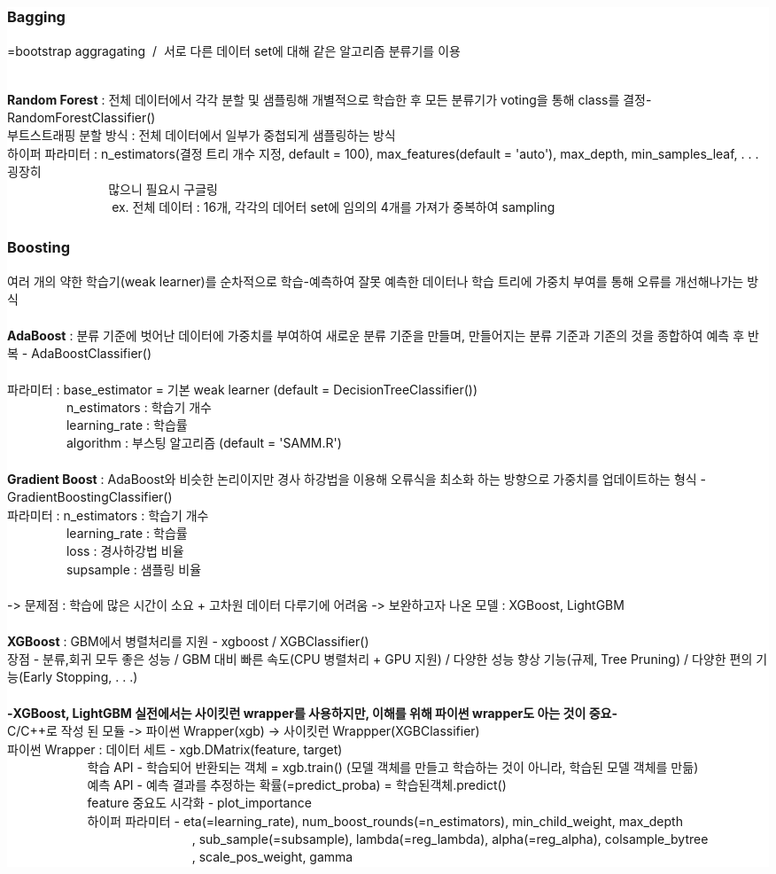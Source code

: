 ### **Bagging**
=bootstrap aggragating &nbsp;/ &nbsp;서로 다른 데이터 set에 대해 같은 알고리즘 분류기를 이용</br></br>

**Random Forest** : 전체 데이터에서 각각 분할 및 샘플링해 개별적으로 학습한 후 모든 분류기가 voting을 통해 class를 결정-RandomForestClassifier() </br>
부트스트래핑 분할 방식 : 전체 데이터에서 일부가 중첩되게 샘플링하는 방식 </br>
하이퍼 파라미터 : n_estimators(결정 트리 개수 지정, default = 100), max_features(default = 'auto'), max_depth, min_samples_leaf, . . .굉장히 </br>&nbsp;&nbsp;&nbsp;&nbsp;&nbsp;&nbsp;&nbsp;&nbsp;&nbsp;&nbsp;&nbsp;&nbsp;&nbsp;&nbsp;&nbsp;&nbsp;&nbsp;&nbsp;&nbsp;&nbsp;&nbsp;&nbsp;&nbsp;&nbsp;&nbsp;&nbsp;&nbsp;&nbsp;&nbsp;많으니 필요시 구글링</br>
&nbsp;&nbsp;&nbsp;&nbsp;&nbsp;&nbsp;&nbsp;&nbsp;&nbsp;&nbsp;&nbsp;&nbsp;&nbsp;&nbsp;&nbsp;&nbsp;&nbsp;&nbsp;&nbsp;&nbsp;&nbsp;&nbsp;&nbsp;&nbsp;&nbsp;&nbsp;&nbsp;&nbsp;&nbsp;
ex. 전체 데이터 : 16개, 각각의 데어터 set에 임의의 4개를 가져가 중복하여 sampling </br>

### **Boosting**
여러 개의 약한 학습기(weak learner)를 순차적으로 학습-예측하여 잘못 예측한 데이터나 학습 트리에 가중치 부여를 통해 오류를 개선해나가는 방식 </br></br>
**AdaBoost** : 분류 기준에 벗어난 데이터에 가중치를 부여하여 새로운 분류 기준을 만들며, 만들어지는 분류 기준과 기존의 것을 종합하여 예측 후 반복 - AdaBoostClassifier()</br></br>
파라미터 : base_estimator = 기본 weak learner (default = DecisionTreeClassifier())</br>
&nbsp;&nbsp;&nbsp;&nbsp;&nbsp;&nbsp;&nbsp;&nbsp;&nbsp;&nbsp;&nbsp;&nbsp;&nbsp;&nbsp;&nbsp;&nbsp;
n_estimators : 학습기 개수</br>
&nbsp;&nbsp;&nbsp;&nbsp;&nbsp;&nbsp;&nbsp;&nbsp;&nbsp;&nbsp;&nbsp;&nbsp;&nbsp;&nbsp;&nbsp;&nbsp;
learning_rate : 학습률</br>
&nbsp;&nbsp;&nbsp;&nbsp;&nbsp;&nbsp;&nbsp;&nbsp;&nbsp;&nbsp;&nbsp;&nbsp;&nbsp;&nbsp;&nbsp;&nbsp;
algorithm : 부스팅 알고리즘 (default = 'SAMM.R')</br></br>
**Gradient Boost** : AdaBoost와 비슷한 논리이지만 경사 하강법을 이용해 오류식을 최소화 하는 방향으로 가중치를 업데이트하는 형식 - GradientBoostingClassifier()</br>
파라미터 : n_estimators : 학습기 개수</br>
&nbsp;&nbsp;&nbsp;&nbsp;&nbsp;&nbsp;&nbsp;&nbsp;&nbsp;&nbsp;&nbsp;&nbsp;&nbsp;&nbsp;&nbsp;&nbsp;
learning_rate : 학습률</br>
&nbsp;&nbsp;&nbsp;&nbsp;&nbsp;&nbsp;&nbsp;&nbsp;&nbsp;&nbsp;&nbsp;&nbsp;&nbsp;&nbsp;&nbsp;&nbsp;
loss : 경사하강법 비율</br>
&nbsp;&nbsp;&nbsp;&nbsp;&nbsp;&nbsp;&nbsp;&nbsp;&nbsp;&nbsp;&nbsp;&nbsp;&nbsp;&nbsp;&nbsp;&nbsp;
supsample : 샘플링 비율</br></br>
-> 문제점 : 학습에 많은 시간이 소요 + 고차원 데이터 다루기에 어려움 -> 보완하고자 나온 모델 : XGBoost, LightGBM</br></br>
**XGBoost** : GBM에서 병렬처리를 지원 - xgboost / XGBClassifier()</br>
장점 - 분류,회귀 모두 좋은 성능 / GBM 대비 빠른 속도(CPU 병렬처리 + GPU 지원) / 다양한 성능 향상 기능(규제, Tree Pruning) / 다양한 편의 기능(Early Stopping, . . .)</br></br>
**-XGBoost, LightGBM 실전에서는 사이킷런 wrapper를 사용하지만, 이해를 위해 파이썬 wrapper도 아는 것이 중요-**</br>
C/C++로 작성 된 모듈 -> 파이썬 Wrapper(xgb) -> 사이킷런 Wrappper(XGBClassifier) </br>
파이썬 Wrapper : 데이터 세트 - xgb.DMatrix(feature, target) </br>
&nbsp;&nbsp;&nbsp;&nbsp;&nbsp;&nbsp;&nbsp;&nbsp;&nbsp;&nbsp;&nbsp;&nbsp;&nbsp;&nbsp;&nbsp;&nbsp;&nbsp;&nbsp;&nbsp;&nbsp;&nbsp;&nbsp;
학습 API - 학습되어 반환되는 객체 = xgb.train() (모델 객체를 만들고 학습하는 것이 아니라, 학습된 모델 객체를 만듦)</br>
&nbsp;&nbsp;&nbsp;&nbsp;&nbsp;&nbsp;&nbsp;&nbsp;&nbsp;&nbsp;&nbsp;&nbsp;&nbsp;&nbsp;&nbsp;&nbsp;&nbsp;&nbsp;&nbsp;&nbsp;&nbsp;&nbsp;
예측 API - 예측 결과를 추정하는 확률(=predict_proba) = 학습된객체.predict() </br>
&nbsp;&nbsp;&nbsp;&nbsp;&nbsp;&nbsp;&nbsp;&nbsp;&nbsp;&nbsp;&nbsp;&nbsp;&nbsp;&nbsp;&nbsp;&nbsp;&nbsp;&nbsp;&nbsp;&nbsp;&nbsp;&nbsp;
feature 중요도 시각화 - plot_importance </br>
&nbsp;&nbsp;&nbsp;&nbsp;&nbsp;&nbsp;&nbsp;&nbsp;&nbsp;&nbsp;&nbsp;&nbsp;&nbsp;&nbsp;&nbsp;&nbsp;&nbsp;&nbsp;&nbsp;&nbsp;&nbsp;&nbsp;
하이퍼 파라미터 - eta(=learning_rate), num_boost_rounds(=n_estimators), min_child_weight, max_depth</br>
&nbsp;&nbsp;&nbsp;&nbsp;&nbsp;&nbsp;&nbsp;&nbsp;&nbsp;&nbsp;&nbsp;&nbsp;&nbsp;&nbsp;&nbsp;&nbsp;&nbsp;&nbsp;&nbsp;&nbsp;&nbsp;&nbsp;&nbsp;&nbsp;&nbsp;&nbsp;&nbsp;&nbsp;&nbsp;&nbsp;&nbsp;&nbsp;&nbsp;&nbsp;&nbsp;&nbsp;&nbsp;&nbsp;&nbsp;&nbsp;&nbsp;&nbsp;&nbsp;&nbsp;&nbsp;&nbsp;&nbsp;&nbsp;&nbsp;&nbsp;&nbsp;&nbsp;
, sub_sample(=subsample), lambda(=reg_lambda), alpha(=reg_alpha), colsample_bytree</br>&nbsp;&nbsp;&nbsp;&nbsp;&nbsp;&nbsp;&nbsp;&nbsp;&nbsp;&nbsp;&nbsp;&nbsp;&nbsp;&nbsp;&nbsp;&nbsp;&nbsp;&nbsp;&nbsp;&nbsp;&nbsp;&nbsp;&nbsp;&nbsp;&nbsp;&nbsp;&nbsp;&nbsp;&nbsp;&nbsp;&nbsp;&nbsp;&nbsp;&nbsp;&nbsp;&nbsp;&nbsp;&nbsp;&nbsp;&nbsp;&nbsp;&nbsp;&nbsp;&nbsp;&nbsp;&nbsp;&nbsp;&nbsp;&nbsp;&nbsp;&nbsp;&nbsp;
, scale_pos_weight, gamma</br>